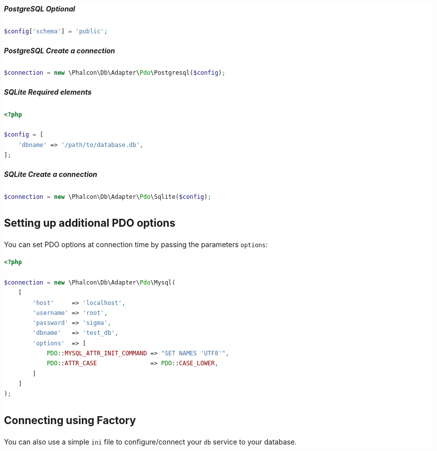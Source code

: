 ##### PostgreSQL Optional

```php
$config['schema'] = 'public';
```

##### PostgreSQL Create a connection

```php
$connection = new \Phalcon\Db\Adapter\Pdo\Postgresql($config);
```

##### SQLite Required elements

```php
<?php

$config = [
    'dbname' => '/path/to/database.db',
];
```

##### SQLite Create a connection

```php
$connection = new \Phalcon\Db\Adapter\Pdo\Sqlite($config);
```

<a name='options'></a>

## Setting up additional PDO options

You can set PDO options at connection time by passing the parameters `options`:

```php
<?php

$connection = new \Phalcon\Db\Adapter\Pdo\Mysql(
    [
        'host'     => 'localhost',
        'username' => 'root',
        'password' => 'sigma',
        'dbname'   => 'test_db',
        'options'  => [
            PDO::MYSQL_ATTR_INIT_COMMAND => "SET NAMES 'UTF8'",
            PDO::ATTR_CASE               => PDO::CASE_LOWER,
        ]
    ]
);
```

<a name='connection-factory'></a>

## Connecting using Factory

You can also use a simple `ini` file to configure/connect your `db` service to your database.
